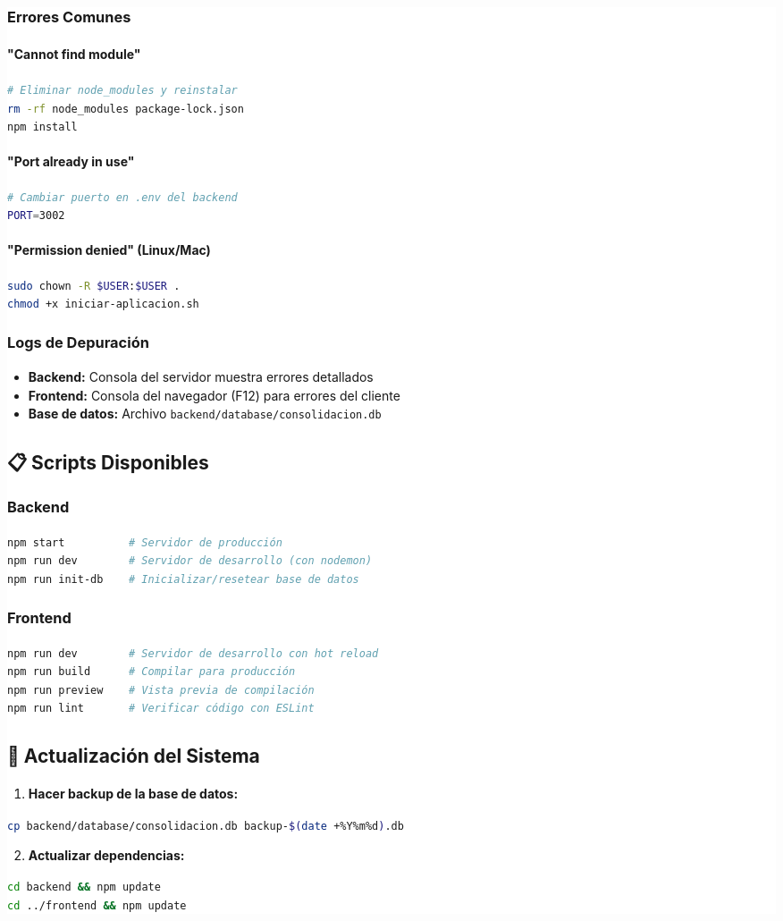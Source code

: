 ### Errores Comunes

#### "Cannot find module"
```bash
# Eliminar node_modules y reinstalar
rm -rf node_modules package-lock.json
npm install
```

#### "Port already in use"
```bash
# Cambiar puerto en .env del backend
PORT=3002
```

#### "Permission denied" (Linux/Mac)
```bash
sudo chown -R $USER:$USER .
chmod +x iniciar-aplicacion.sh
```

### Logs de Depuración
- **Backend:** Consola del servidor muestra errores detallados
- **Frontend:** Consola del navegador (F12) para errores del cliente
- **Base de datos:** Archivo `backend/database/consolidacion.db`

## 📋 Scripts Disponibles

### Backend
```bash
npm start          # Servidor de producción
npm run dev        # Servidor de desarrollo (con nodemon)
npm run init-db    # Inicializar/resetear base de datos
```

### Frontend
```bash
npm run dev        # Servidor de desarrollo con hot reload
npm run build      # Compilar para producción
npm run preview    # Vista previa de compilación
npm run lint       # Verificar código con ESLint
```

## 🔄 Actualización del Sistema

1. **Hacer backup de la base de datos:**
```bash
cp backend/database/consolidacion.db backup-$(date +%Y%m%d).db
```

2. **Actualizar dependencias:**
```bash
cd backend && npm update
cd ../frontend && npm update
```
